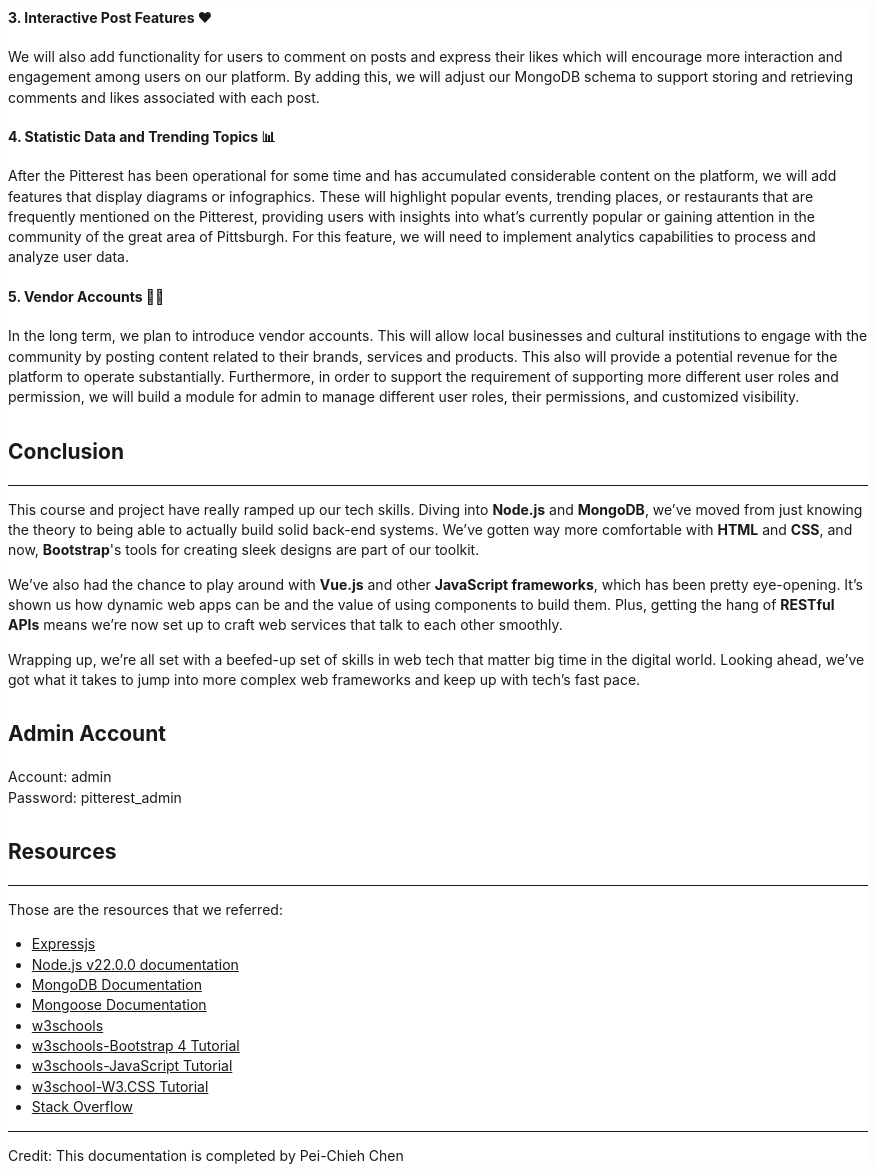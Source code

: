 #### 3. Interactive Post Features ❤️
We will also add functionality for users to comment on posts and express their likes which will encourage more interaction and engagement among users on our platform. By adding this, we will adjust our MongoDB schema to support storing and retrieving comments and likes associated with each post. 

#### 4. Statistic Data and Trending Topics 📊
After the Pitterest has been operational for some time and has accumulated considerable content on the platform, we will add features that display diagrams or infographics. These will highlight popular events, trending places, or restaurants that are frequently mentioned on the Pitterest, providing users with insights into what’s currently popular or gaining attention in the community of the great area of Pittsburgh. For this feature, we will need to implement analytics capabilities to process and analyze user data.

#### 5. Vendor Accounts 👨‍💼
In the long term, we plan to introduce vendor accounts. This will allow local businesses and cultural institutions to engage with the community by posting content related to their brands, services and products. This also will provide a potential revenue for the platform to operate substantially. Furthermore, in order to support the requirement of supporting more different user roles and permission, we will build a module for admin to manage different user roles, their permissions, and customized visibility.

## Conclusion
---
This course and project have really ramped up our tech skills. Diving into **Node.js** and **MongoDB**, we’ve moved from just knowing the theory to being able to actually build solid back-end systems. We’ve gotten way more comfortable with **HTML** and **CSS**, and now, **Bootstrap**'s tools for creating sleek designs are part of our toolkit.

We’ve also had the chance to play around with **Vue.js** and other **JavaScript frameworks**, which has been pretty eye-opening. It’s shown us how dynamic web apps can be and the value of using components to build them. Plus, getting the hang of **RESTful APIs** means we’re now set up to craft web services that talk to each other smoothly.

Wrapping up, we’re all set with a beefed-up set of skills in web tech that matter big time in the digital world. Looking ahead, we’ve got what it takes to jump into more complex web frameworks and keep up with tech’s fast pace.

## Admin Account
Account: admin <br> 
Password: pitterest_admin

## Resources
---
Those are the resources that we referred:

* [Expressjs](https://expressjs.com/en/5x/api.html)
* [Node.js v22.0.0 documentation](https://nodejs.org/docs/latest/api/)
* [MongoDB Documentation](https://www.mongodb.com/docs/)
* [Mongoose Documentation](https://mongoosejs.com/docs/guide.html)
* [w3schools](https://www.w3schools.com/)
* [w3schools-Bootstrap 4 Tutorial](https://www.w3schools.com/bootstrap4/default.asp)
* [w3schools-JavaScript Tutorial](https://www.w3schools.com/js/default.asp)
* [w3school-W3.CSS Tutorial](https://www.w3schools.com/w3css/default.asp)
* [Stack Overflow](https://stackoverflow.com)

---
Credit: This documentation is completed by Pei-Chieh Chen




